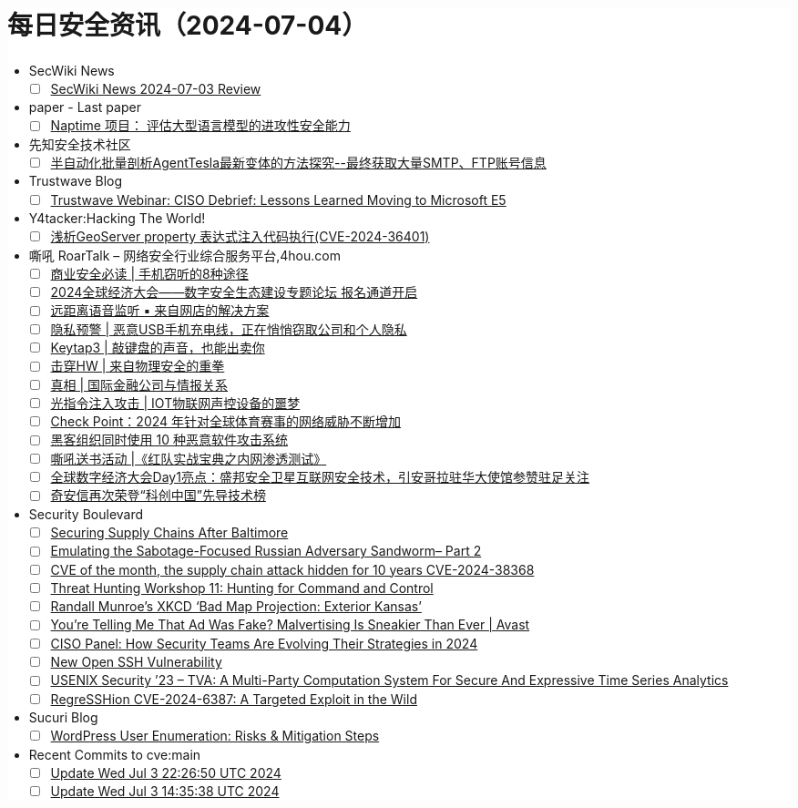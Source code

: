 # 每日安全资讯（2024-07-04）

- SecWiki News
  - [ ] [SecWiki News 2024-07-03 Review](http://www.sec-wiki.com/?2024-07-03)
- paper - Last paper
  - [ ] [Naptime 项目： 评估大型语言模型的进攻性安全能力](https://paper.seebug.org/3187/)
- 先知安全技术社区
  - [ ] [半自动化批量剖析AgentTesla最新变体的方法探究--最终获取大量SMTP、FTP账号信息](https://xz.aliyun.com/t/14979)
- Trustwave Blog
  - [ ] [Trustwave Webinar: CISO Debrief: Lessons Learned Moving to Microsoft E5](https://www.trustwave.com/en-us/resources/blogs/trustwave-blog/trustwave-webinar-ciso-debrief-lessons-learned-moving-to-microsoft-e5/)
- Y4tacker:Hacking The World!
  - [ ] [浅析GeoServer property 表达式注入代码执行(CVE-2024-36401)](https://y4tacker.github.io/2024/07/03/year/2024/7/%E6%B5%85%E6%9E%90GeoServer-property-%E8%A1%A8%E8%BE%BE%E5%BC%8F%E6%B3%A8%E5%85%A5%E4%BB%A3%E7%A0%81%E6%89%A7%E8%A1%8C-CVE-2024-36401/)
- 嘶吼 RoarTalk – 网络安全行业综合服务平台,4hou.com
  - [ ] [商业安全必读 | 手机窃听的8种途径](https://www.4hou.com/posts/5Mnv)
  - [ ] [2024全球经济大会——数字安全生态建设专题论坛 报名通道开启](https://www.4hou.com/posts/vwqX)
  - [ ] [远距离语音监听 ▪ 来自网店的解决方案](https://www.4hou.com/posts/8g8L)
  - [ ] [隐私预警 | 恶意USB手机充电线，正在悄悄窃取公司和个人隐私](https://www.4hou.com/posts/ZgOR)
  - [ ] [Keytap3 | 敲键盘的声音，也能出卖你](https://www.4hou.com/posts/7yNy)
  - [ ] [击穿HW | 来自物理安全的重拳](https://www.4hou.com/posts/MKRG)
  - [ ] [真相 | 国际金融公司与情报关系](https://www.4hou.com/posts/kjG6)
  - [ ] [光指令注入攻击 | IOT物联网声控设备的噩梦](https://www.4hou.com/posts/jBQl)
  - [ ] [Check Point：2024 年针对全球体育赛事的网络威胁不断增加](https://www.4hou.com/posts/rpZK)
  - [ ] [黑客组织同时使用 10 种恶意软件攻击系统](https://www.4hou.com/posts/kgQE)
  - [ ] [嘶吼送书活动 |《红队实战宝典之内网渗透测试》](https://www.4hou.com/posts/mkRr)
  - [ ] [全球数字经济大会Day1亮点：盛邦安全卫星互联网安全技术，引安哥拉驻华大使馆参赞驻足关注](https://www.4hou.com/posts/pnwN)
  - [ ] [奇安信再次荣登“科创中国”先导技术榜](https://www.4hou.com/posts/omR3)
- Security Boulevard
  - [ ] [Securing Supply Chains After Baltimore](https://securityboulevard.com/2024/07/securing-supply-chains-after-baltimore/)
  - [ ] [Emulating the Sabotage-Focused Russian Adversary Sandworm– Part 2](https://securityboulevard.com/2024/07/emulating-the-sabotage-focused-russian-adversary-sandworm-part-2/)
  - [ ] [CVE of the month, the supply chain attack hidden for 10 years CVE-2024-38368](https://securityboulevard.com/2024/07/cve-of-the-month-the-supply-chain-attack-hidden-for-10-years-cve-2024-38368/)
  - [ ] [Threat Hunting Workshop 11: Hunting for Command and Control](https://securityboulevard.com/2024/07/threat-hunting-workshop-11-hunting-for-command-and-control/)
  - [ ] [Randall Munroe’s XKCD ‘Bad Map Projection: Exterior Kansas’](https://securityboulevard.com/2024/07/randall-munroes-xkcd-bad-map-projection-exterior-kansas/)
  - [ ] [You’re Telling Me That Ad Was Fake? Malvertising Is Sneakier Than Ever | Avast](https://securityboulevard.com/2024/07/youre-telling-me-that-ad-was-fake-malvertising-is-sneakier-than-ever-avast/)
  - [ ] [CISO Panel: How Security Teams Are Evolving Their Strategies in 2024](https://securityboulevard.com/2024/07/ciso-panel-how-security-teams-are-evolving-their-strategies-in-2024/)
  - [ ] [New Open SSH Vulnerability](https://securityboulevard.com/2024/07/new-open-ssh-vulnerability/)
  - [ ] [USENIX Security ’23 – TVA: A Multi-Party Computation System For Secure And Expressive Time Series Analytics](https://securityboulevard.com/2024/07/usenix-security-23-tva-a-multi-party-computation-system-for-secure-and-expressive-time-series-analytics/)
  - [ ] [RegreSSHion CVE-2024-6387: A Targeted Exploit in the Wild](https://securityboulevard.com/2024/07/regresshion-cve-2024-6387-a-targeted-exploit-in-the-wild/)
- Sucuri Blog
  - [ ] [WordPress User Enumeration: Risks & Mitigation Steps](https://blog.sucuri.net/2024/07/wordpress-user-enumeration.html)
- Recent Commits to cve:main
  - [ ] [Update Wed Jul  3 22:26:50 UTC 2024](https://github.com/trickest/cve/commit/0612f195065dcb296bb4a76384075928ae4c5f59)
  - [ ] [Update Wed Jul  3 14:35:38 UTC 2024](https://github.com/trickest/cve/commit/16fe2df7ecdcec3f9a013407e10b6496a56ae068)